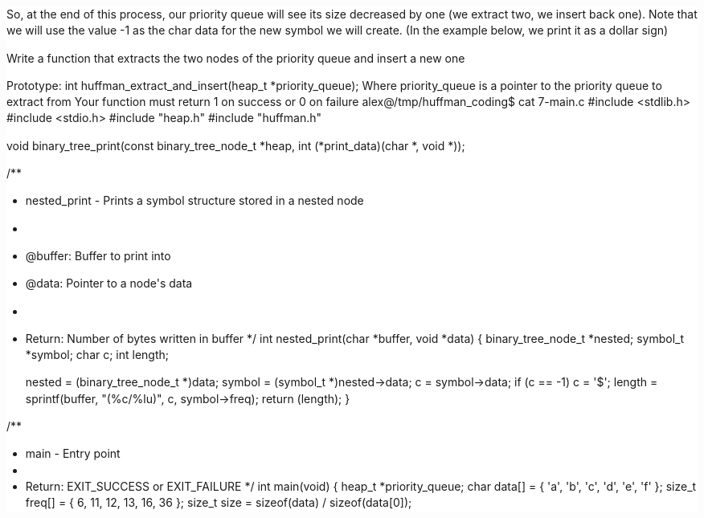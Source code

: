 So, at the end of this process, our priority queue will see its size decreased by one (we extract two, we insert back one). Note that we will use the value -1 as the char data for the new symbol we will create. (In the example below, we print it as a dollar sign)

Write a function that extracts the two nodes of the priority queue and insert a new one

Prototype: int huffman_extract_and_insert(heap_t *priority_queue);
Where priority_queue is a pointer to the priority queue to extract from
Your function must return 1 on success or 0 on failure
alex@/tmp/huffman_coding$ cat 7-main.c 
#include <stdlib.h>
#include <stdio.h>
#include "heap.h"
#include "huffman.h"

void binary_tree_print(const binary_tree_node_t *heap, int (*print_data)(char *, void *));

/**
 * nested_print - Prints a symbol structure stored in a nested node
 *
 * @buffer: Buffer to print into
 * @data: Pointer to a node's data
 *
 * Return: Number of bytes written in buffer
 */
int nested_print(char *buffer, void *data)
{
    binary_tree_node_t *nested;
    symbol_t *symbol;
    char c;
    int length;

    nested = (binary_tree_node_t *)data;
    symbol = (symbol_t *)nested->data;
    c = symbol->data;
    if (c == -1)
        c = '$';
    length = sprintf(buffer, "(%c/%lu)", c, symbol->freq);
    return (length);
}

/**
 * main - Entry point
 *
 * Return: EXIT_SUCCESS or EXIT_FAILURE
 */
int main(void)
{
    heap_t *priority_queue;
    char data[] = {
        'a', 'b', 'c', 'd', 'e', 'f'
    };
    size_t freq[] = {
        6, 11, 12, 13, 16, 36
    };
    size_t size = sizeof(data) / sizeof(data[0]);

